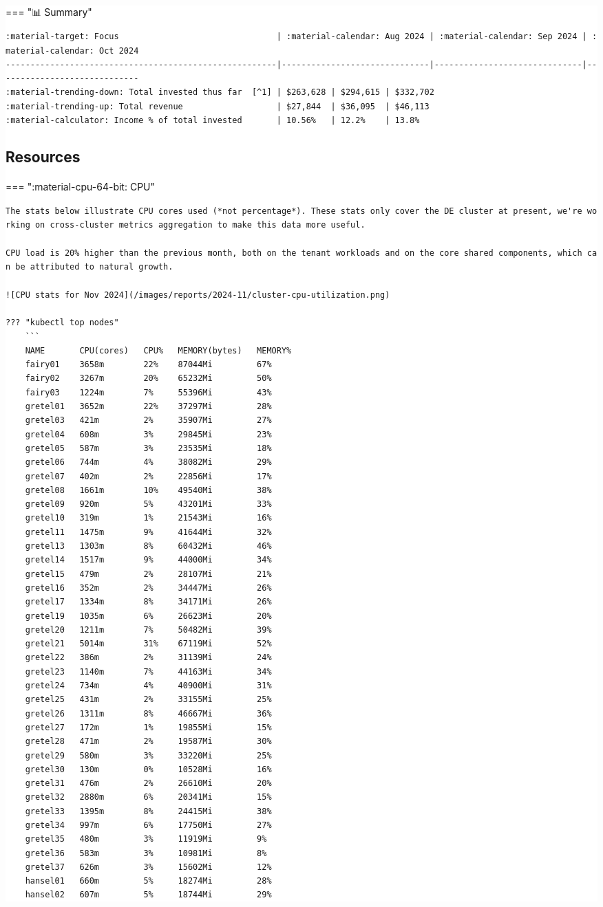 
=== ":bar_chart: Summary"

    :material-target: Focus                                | :material-calendar: Aug 2024 | :material-calendar: Sep 2024 | :material-calendar: Oct 2024 
    -------------------------------------------------------|------------------------------|------------------------------|-----------------------------
    :material-trending-down: Total invested thus far  [^1] | $263,628 | $294,615 | $332,702
    :material-trending-up: Total revenue                   | $27,844  | $36,095  | $46,113
    :material-calculator: Income % of total invested       | 10.56%   | 12.2%    | 13.8%

## Resources

=== ":material-cpu-64-bit: CPU"

    The stats below illustrate CPU cores used (*not percentage*). These stats only cover the DE cluster at present, we're working on cross-cluster metrics aggregation to make this data more useful.

    CPU load is 20% higher than the previous month, both on the tenant workloads and on the core shared components, which can be attributed to natural growth.

    ![CPU stats for Nov 2024](/images/reports/2024-11/cluster-cpu-utilization.png)

    ??? "kubectl top nodes"
        ```
        NAME       CPU(cores)   CPU%   MEMORY(bytes)   MEMORY%
        fairy01    3658m        22%    87044Mi         67%
        fairy02    3267m        20%    65232Mi         50%
        fairy03    1224m        7%     55396Mi         43%
        gretel01   3652m        22%    37297Mi         28%
        gretel03   421m         2%     35907Mi         27%
        gretel04   608m         3%     29845Mi         23%
        gretel05   587m         3%     23535Mi         18%
        gretel06   744m         4%     38082Mi         29%
        gretel07   402m         2%     22856Mi         17%
        gretel08   1661m        10%    49540Mi         38%
        gretel09   920m         5%     43201Mi         33%
        gretel10   319m         1%     21543Mi         16%
        gretel11   1475m        9%     41644Mi         32%
        gretel13   1303m        8%     60432Mi         46%
        gretel14   1517m        9%     44000Mi         34%
        gretel15   479m         2%     28107Mi         21%
        gretel16   352m         2%     34447Mi         26%
        gretel17   1334m        8%     34171Mi         26%
        gretel19   1035m        6%     26623Mi         20%
        gretel20   1211m        7%     50482Mi         39%
        gretel21   5014m        31%    67119Mi         52%
        gretel22   386m         2%     31139Mi         24%
        gretel23   1140m        7%     44163Mi         34%
        gretel24   734m         4%     40900Mi         31%
        gretel25   431m         2%     33155Mi         25%
        gretel26   1311m        8%     46667Mi         36%
        gretel27   172m         1%     19855Mi         15%
        gretel28   471m         2%     19587Mi         30%
        gretel29   580m         3%     33220Mi         25%
        gretel30   130m         0%     10528Mi         16%
        gretel31   476m         2%     26610Mi         20%
        gretel32   2880m        6%     20341Mi         15%
        gretel33   1395m        8%     24415Mi         38%
        gretel34   997m         6%     17750Mi         27%
        gretel35   480m         3%     11919Mi         9%
        gretel36   583m         3%     10981Mi         8%
        gretel37   626m         3%     15602Mi         12%
        hansel01   660m         5%     18274Mi         28%
        hansel02   607m         5%     18744Mi         29%

[^1]: All moneyz are in US dollarz
[^2]: For simplicity's sake, we're only presenting stats for https://elfhosted.com here, and not https://store.elfhosted.com. Fully transparent traffic details are available for [elfhosted.com](https://plausible.elfhosted.com/share/elfhosted.com?auth=F2E_ANImYQ1XexehG7rM-) and [store.elfhosted.com](https://plausible.io/share/store.elfhosted.com?auth=X8cOGY9-_ltHXzC9NJebb)
[^3]: Includes "opportunity cost" of deferring billable consulting work for ElfHosted development!
[^4]: Includes trial subscribers, not all of whom will convert to paid
[^5]: Some of these must actually be paid yearly in advance, but are represented here monthly for consistency. Confirm my sponsorships [here](https://github.com/funkypenguin/). Includes one-time sponsorships as a result of revenue-sharing, including [Riven][riven], [Comet][comet], and [Zurg][zurg].
[^6]: Includes platforms for email marketing, as well as a disasterous (first) attempt at Google Ads, wherein "somebody" setup a trial run of a search ad and forgot about it for a month! :facepalm: